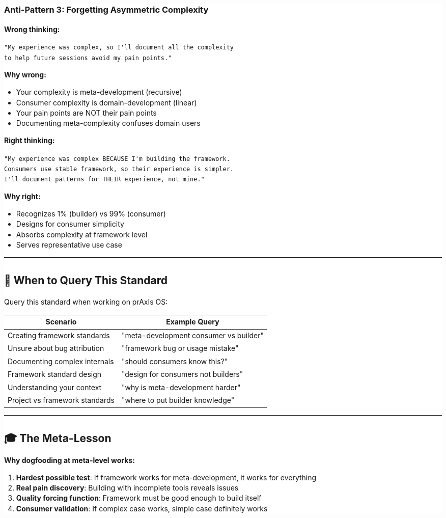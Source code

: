 ### Anti-Pattern 3: Forgetting Asymmetric Complexity

**Wrong thinking:**
```
"My experience was complex, so I'll document all the complexity
to help future sessions avoid my pain points."
```

**Why wrong:**
- Your complexity is meta-development (recursive)
- Consumer complexity is domain-development (linear)
- Your pain points are NOT their pain points
- Documenting meta-complexity confuses domain users

**Right thinking:**
```
"My experience was complex BECAUSE I'm building the framework.
Consumers use stable framework, so their experience is simpler.
I'll document patterns for THEIR experience, not mine."
```

**Why right:**
- Recognizes 1% (builder) vs 99% (consumer)
- Designs for consumer simplicity
- Absorbs complexity at framework level
- Serves representative use case

---

## 🔗 When to Query This Standard

Query this standard when working on prAxIs OS:

| Scenario | Example Query |
|----------|--------------|
| Creating framework standards | "meta-development consumer vs builder" |
| Unsure about bug attribution | "framework bug or usage mistake" |
| Documenting complex internals | "should consumers know this?" |
| Framework standard design | "design for consumers not builders" |
| Understanding your context | "why is meta-development harder" |
| Project vs framework standards | "where to put builder knowledge" |

---

## 🎓 The Meta-Lesson

**Why dogfooding at meta-level works:**

1. **Hardest possible test**: If framework works for meta-development, it works for everything
2. **Real pain discovery**: Building with incomplete tools reveals issues
3. **Quality forcing function**: Framework must be good enough to build itself
4. **Consumer validation**: If complex case works, simple case definitely works
